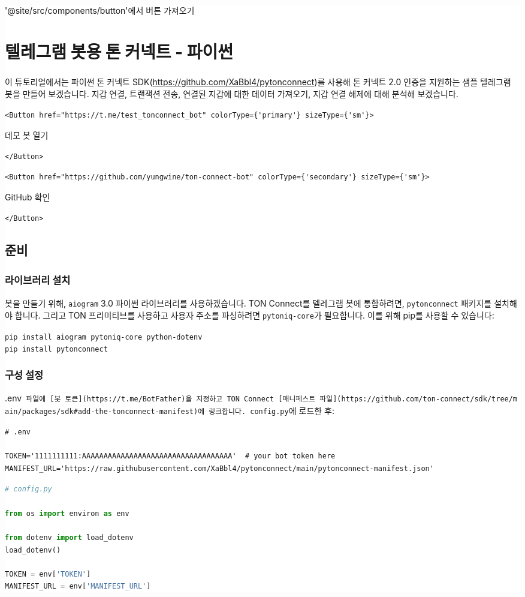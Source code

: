 '@site/src/components/button'에서 버튼 가져오기

# 텔레그램 봇용 톤 커넥트 - 파이썬

이 튜토리얼에서는 파이썬 톤 커넥트 SDK(https://github.com/XaBbl4/pytonconnect)를 사용해 톤 커넥트 2.0 인증을 지원하는 샘플 텔레그램 봇을 만들어 보겠습니다.
지갑 연결, 트랜잭션 전송, 연결된 지갑에 대한 데이터 가져오기, 지갑 연결 해제에 대해 분석해 보겠습니다.

```mdx-code-block
<Button href="https://t.me/test_tonconnect_bot" colorType={'primary'} sizeType={'sm'}>
```

데모 봇 열기

```mdx-code-block
</Button>
```

```mdx-code-block
<Button href="https://github.com/yungwine/ton-connect-bot" colorType={'secondary'} sizeType={'sm'}>
```

GitHub 확인

```mdx-code-block
</Button>
```

## 준비

### 라이브러리 설치

봇을 만들기 위해, `aiogram` 3.0 파이썬 라이브러리를 사용하겠습니다.
TON Connect를 텔레그램 봇에 통합하려면, `pytonconnect` 패키지를 설치해야 합니다.
그리고 TON 프리미티브를 사용하고 사용자 주소를 파싱하려면 `pytoniq-core`가 필요합니다.
이를 위해 pip를 사용할 수 있습니다:

```bash
pip install aiogram pytoniq-core python-dotenv
pip install pytonconnect
```

### 구성 설정

.env` 파일에 [봇 토큰](https://t.me/BotFather)을 지정하고 TON Connect [매니페스트 파일](https://github.com/ton-connect/sdk/tree/main/packages/sdk#add-the-tonconnect-manifest)에 링크합니다. config.py`에 로드한 후:

```dotenv
# .env

TOKEN='1111111111:AAAAAAAAAAAAAAAAAAAAAAAAAAAAAAAAAAA'  # your bot token here
MANIFEST_URL='https://raw.githubusercontent.com/XaBbl4/pytonconnect/main/pytonconnect-manifest.json'
```

```python
# config.py

from os import environ as env

from dotenv import load_dotenv
load_dotenv()

TOKEN = env['TOKEN']
MANIFEST_URL = env['MANIFEST_URL']
```
